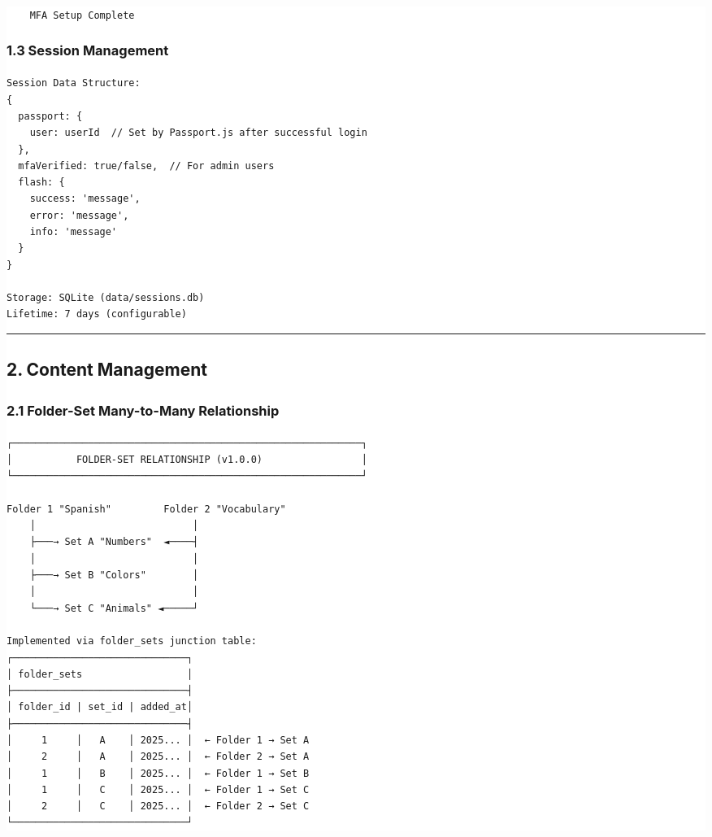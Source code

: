 ```
    MFA Setup Complete
```

### 1.3 Session Management

```
Session Data Structure:
{
  passport: {
    user: userId  // Set by Passport.js after successful login
  },
  mfaVerified: true/false,  // For admin users
  flash: {
    success: 'message',
    error: 'message',
    info: 'message'
  }
}

Storage: SQLite (data/sessions.db)
Lifetime: 7 days (configurable)
```

---

## 2. Content Management

### 2.1 Folder-Set Many-to-Many Relationship

```
┌────────────────────────────────────────────────────────────┐
│           FOLDER-SET RELATIONSHIP (v1.0.0)                 │
└────────────────────────────────────────────────────────────┘

Folder 1 "Spanish"         Folder 2 "Vocabulary"
    │                           │
    ├───→ Set A "Numbers"  ◄────┤
    │                           │
    ├───→ Set B "Colors"        │
    │                           │
    └───→ Set C "Animals" ◄─────┘

Implemented via folder_sets junction table:
┌──────────────────────────────┐
│ folder_sets                  │
├──────────────────────────────┤
│ folder_id | set_id | added_at│
├──────────────────────────────┤
│     1     │   A    │ 2025... │  ← Folder 1 → Set A
│     2     │   A    │ 2025... │  ← Folder 2 → Set A
│     1     │   B    │ 2025... │  ← Folder 1 → Set B
│     1     │   C    │ 2025... │  ← Folder 1 → Set C
│     2     │   C    │ 2025... │  ← Folder 2 → Set C
└──────────────────────────────┘
```
